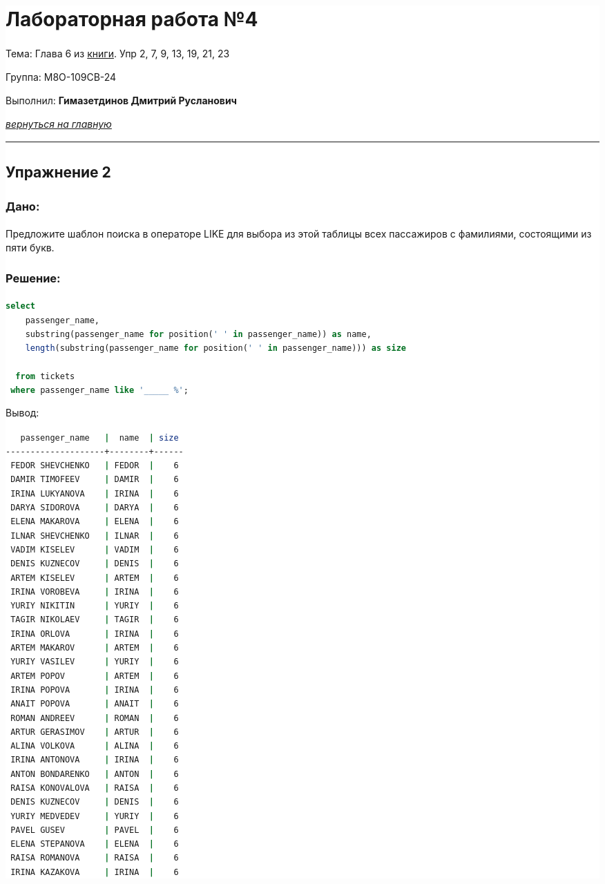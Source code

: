 # Лабораторная работа №4

Тема: Глава 6 из [книги](https://edu.postgrespro.ru/sql_primer.pdf). Упр 2, 7, 9, 13, 19, 21, 23

Группа: М8О-109СВ-24

Выполнил: **Гимазетдинов Дмитрий Русланович**

[*вернуться на главную*](./../README.md)

---

## Упражнение 2
### Дано: 

Предложите шаблон поиска в операторе LIKE для выбора из этой таблицы всех пассажиров с фамилиями, состоящими из пяти букв.

### Решение:

```sql
select 
    passenger_name, 
    substring(passenger_name for position(' ' in passenger_name)) as name, 
    length(substring(passenger_name for position(' ' in passenger_name))) as size
 
  from tickets 
 where passenger_name like '_____ %';
```

Вывод:

```bash
   passenger_name   |  name  | size 
--------------------+--------+------
 FEDOR SHEVCHENKO   | FEDOR  |    6
 DAMIR TIMOFEEV     | DAMIR  |    6
 IRINA LUKYANOVA    | IRINA  |    6
 DARYA SIDOROVA     | DARYA  |    6
 ELENA MAKAROVA     | ELENA  |    6
 ILNAR SHEVCHENKO   | ILNAR  |    6
 VADIM KISELEV      | VADIM  |    6
 DENIS KUZNECOV     | DENIS  |    6
 ARTEM KISELEV      | ARTEM  |    6
 IRINA VOROBEVA     | IRINA  |    6
 YURIY NIKITIN      | YURIY  |    6
 TAGIR NIKOLAEV     | TAGIR  |    6
 IRINA ORLOVA       | IRINA  |    6
 ARTEM MAKAROV      | ARTEM  |    6
 YURIY VASILEV      | YURIY  |    6
 ARTEM POPOV        | ARTEM  |    6
 IRINA POPOVA       | IRINA  |    6
 ANAIT POPOVA       | ANAIT  |    6
 ROMAN ANDREEV      | ROMAN  |    6
 ARTUR GERASIMOV    | ARTUR  |    6
 ALINA VOLKOVA      | ALINA  |    6
 IRINA ANTONOVA     | IRINA  |    6
 ANTON BONDARENKO   | ANTON  |    6
 RAISA KONOVALOVA   | RAISA  |    6
 DENIS KUZNECOV     | DENIS  |    6
 YURIY MEDVEDEV     | YURIY  |    6
 PAVEL GUSEV        | PAVEL  |    6
 ELENA STEPANOVA    | ELENA  |    6
 RAISA ROMANOVA     | RAISA  |    6
 IRINA KAZAKOVA     | IRINA  |    6
```